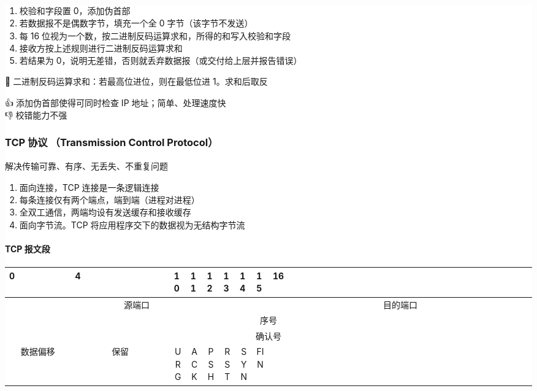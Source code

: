 1. 校验和字段置 0，添加伪首部
2. 若数据报不是偶数字节，填充一个全 0 字节（该字节不发送）
3. 每 16 位视为一个数，按二进制反码运算求和，所得的和写入校验和字段
4. 接收方按上述规则进行二进制反码运算求和
5. 若结果为 0，说明无差错，否则就丢弃数据报（或交付给上层并报告错误）

:memo: 二进制反码运算求和：若最高位进位，则在最低位进 1。求和后取反

:+1: 添加伪首部使得可同时检查 IP 地址；简单、处理速度快  
:-1: 校错能力不强

### TCP 协议 （Transmission Control Protocol）

解决传输可靠、有序、无丢失、不重复问题

1. 面向连接，TCP 连接是一条逻辑连接
2. 每条连接仅有两个端点，端到端（进程对进程）
3. 全双工通信，两端均设有发送缓存和接收缓存
4. 面向字节流。TCP 将应用程序交下的数据视为无结构字节流

#### TCP 报文段

<table>
<thead align="left">
  <tr>
    <th width="12.5%">0</th>
    <th width="18.75%">4</th>
    <th width="3.125%">10</th>
    <th width="3.125%">11</th>
    <th width="3.125%">12</th>
    <th width="3.125%">13</th>
    <th width="3.125%">14</th>
    <th width="3.125%">15</th>
    <th colspan="2" width="50%">16</th>
  </tr>
</thead>
<tbody align="center">
  <tr>
    <td colspan="8" width="50%">源端口</td>
    <td colspan="2" width="50%">目的端口</td>
  </tr>
  <tr>
    <td colspan="10">序号</td>
  </tr>
  <tr>
    <td colspan="10">确认号</td>
  </tr>
  <tr>
    <td width="12.5%">数据偏移</td>
    <td width="18.75%">保留</td>
    <td width="3.125%">URG</td>
    <td width="3.125%">ACK</td>
    <td width="3.125%">PSH</td>
    <td width="3.125%">RST</td>
    <td width="3.125%">SYN</td>
    <td width="3.125%">FIN</td>
